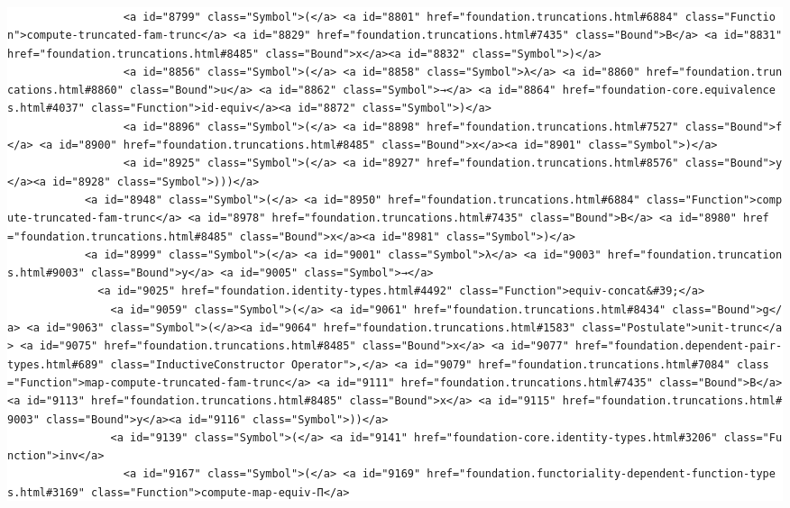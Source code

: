                       <a id="8799" class="Symbol">(</a> <a id="8801" href="foundation.truncations.html#6884" class="Function">compute-truncated-fam-trunc</a> <a id="8829" href="foundation.truncations.html#7435" class="Bound">B</a> <a id="8831" href="foundation.truncations.html#8485" class="Bound">x</a><a id="8832" class="Symbol">)</a>
                      <a id="8856" class="Symbol">(</a> <a id="8858" class="Symbol">λ</a> <a id="8860" href="foundation.truncations.html#8860" class="Bound">u</a> <a id="8862" class="Symbol">→</a> <a id="8864" href="foundation-core.equivalences.html#4037" class="Function">id-equiv</a><a id="8872" class="Symbol">)</a>
                      <a id="8896" class="Symbol">(</a> <a id="8898" href="foundation.truncations.html#7527" class="Bound">f</a> <a id="8900" href="foundation.truncations.html#8485" class="Bound">x</a><a id="8901" class="Symbol">)</a>
                      <a id="8925" class="Symbol">(</a> <a id="8927" href="foundation.truncations.html#8576" class="Bound">y</a><a id="8928" class="Symbol">)))</a>
                <a id="8948" class="Symbol">(</a> <a id="8950" href="foundation.truncations.html#6884" class="Function">compute-truncated-fam-trunc</a> <a id="8978" href="foundation.truncations.html#7435" class="Bound">B</a> <a id="8980" href="foundation.truncations.html#8485" class="Bound">x</a><a id="8981" class="Symbol">)</a>
                <a id="8999" class="Symbol">(</a> <a id="9001" class="Symbol">λ</a> <a id="9003" href="foundation.truncations.html#9003" class="Bound">y</a> <a id="9005" class="Symbol">→</a>
                  <a id="9025" href="foundation.identity-types.html#4492" class="Function">equiv-concat&#39;</a>
                    <a id="9059" class="Symbol">(</a> <a id="9061" href="foundation.truncations.html#8434" class="Bound">g</a> <a id="9063" class="Symbol">(</a><a id="9064" href="foundation.truncations.html#1583" class="Postulate">unit-trunc</a> <a id="9075" href="foundation.truncations.html#8485" class="Bound">x</a> <a id="9077" href="foundation.dependent-pair-types.html#689" class="InductiveConstructor Operator">,</a> <a id="9079" href="foundation.truncations.html#7084" class="Function">map-compute-truncated-fam-trunc</a> <a id="9111" href="foundation.truncations.html#7435" class="Bound">B</a> <a id="9113" href="foundation.truncations.html#8485" class="Bound">x</a> <a id="9115" href="foundation.truncations.html#9003" class="Bound">y</a><a id="9116" class="Symbol">))</a>
                    <a id="9139" class="Symbol">(</a> <a id="9141" href="foundation-core.identity-types.html#3206" class="Function">inv</a>
                      <a id="9167" class="Symbol">(</a> <a id="9169" href="foundation.functoriality-dependent-function-types.html#3169" class="Function">compute-map-equiv-Π</a>
